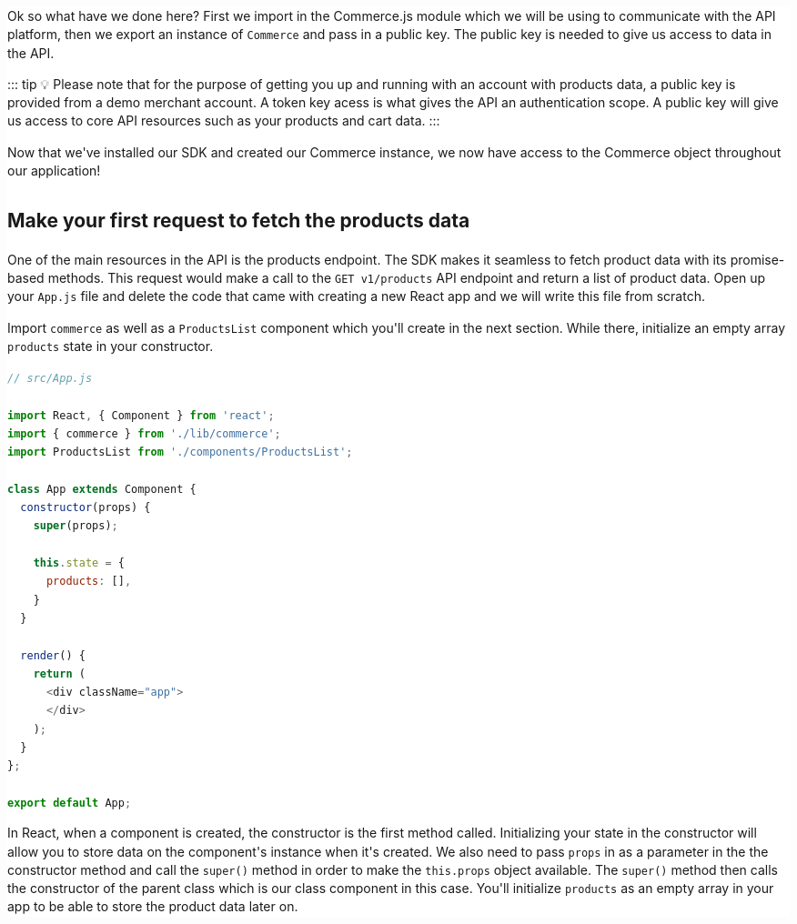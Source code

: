 Ok so what have we done here? First we import in the Commerce.js module which we will be using to communicate with the API platform, then we export an instance of `Commerce` and pass in a public key. The public key is needed to give us access to data in the API.

::: tip 💡
Please note that for the purpose of getting you up and running with an account with products data, a public key is provided from a demo merchant account. A token key acess is what gives the API an authentication scope. A public key will give us access to core API resources such as your products and cart data.
:::

Now that we've installed our SDK and created our Commerce instance, we now have access to the Commerce object throughout our application!

## Make your first request to fetch the products data

One of the main resources in the API is the products endpoint. The SDK
makes it seamless to fetch product data with its promise-based methods. This request would make a call to the `GET v1/products` API endpoint and return a list of product data. Open up your `App.js` file and delete the code that came with creating a new React app and we will write this file from scratch.

Import `commerce` as well as a `ProductsList` component which you'll create in the next
section. While there, initialize an empty array `products` state in your constructor.

```js
// src/App.js

import React, { Component } from 'react';
import { commerce } from './lib/commerce';
import ProductsList from './components/ProductsList';

class App extends Component {
  constructor(props) {
    super(props);

    this.state = {
      products: [],
    }
  }

  render() {
    return (
      <div className="app">
      </div>
    );
  }
};

export default App;
```

In React, when a component is created, the constructor is the first method called. Initializing your state in the constructor will allow you to store data on the component's instance when it's created. We also need to pass `props` in as a parameter in the the constructor method and call the `super()` method in order to make the `this.props` object available. The `super()` method then calls the constructor of the parent class which is our class component in this case. You'll initialize `products`
as an empty array in your app to be able to store the product data later on.
